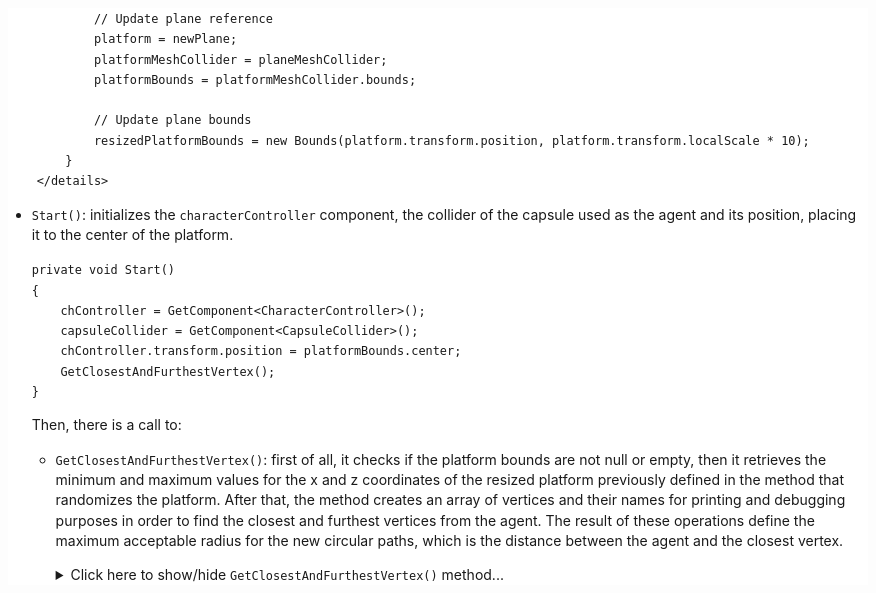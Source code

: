                 // Update plane reference
                platform = newPlane;
                platformMeshCollider = planeMeshCollider;
                platformBounds = platformMeshCollider.bounds;

                // Update plane bounds
                resizedPlatformBounds = new Bounds(platform.transform.position, platform.transform.localScale * 10);
            }
        </details>                 
        
- `Start()`: initializes the `characterController` component, the collider of the capsule used as the agent and its position, placing it 
    to the center of the platform.

    ```
    private void Start()
    {        
        chController = GetComponent<CharacterController>();
        capsuleCollider = GetComponent<CapsuleCollider>();        
        chController.transform.position = platformBounds.center;
        GetClosestAndFurthestVertex();
    }
    ```

    Then, there is a call to:

    - `GetClosestAndFurthestVertex()`: first of all, it checks if the platform bounds are not null or empty, then it retrieves the minimum and maximum values for the x and z coordinates
        of the resized platform previously defined in the method that randomizes the platform. After that, the method creates an array of vertices 
        and their names for printing and debugging purposes in order to find the closest and furthest vertices from the agent.
        The result of these operations define the maximum acceptable radius for the new circular paths,
        which is the distance between the agent and the closest vertex.

        <details>
        <summary>Click here to show/hide <code>GetClosestAndFurthestVertex()</code> method...</summary>
            <br>

            public void GetClosestAndFurthestVertex()
            {
                if (platformBounds == null)
                {
                    Debug.LogError("platformBounds is null or empty.");
                    return;
                }

                minX = resizedPlatformBounds.min.x;
                maxX = resizedPlatformBounds.max.x;
                minZ = resizedPlatformBounds.min.z;
                maxZ = resizedPlatformBounds.max.z;

                vertices[0] = new Vector3(minX, resizedPlatformBounds.min.y, minZ); // bottom left
                vertices[1] = new Vector3(minX, resizedPlatformBounds.min.y, maxZ); // top left
                vertices[2] = new Vector3(maxX, resizedPlatformBounds.min.y, minZ); // bottom right
                vertices[3] = new Vector3(maxX, resizedPlatformBounds.min.y, maxZ); // top right
